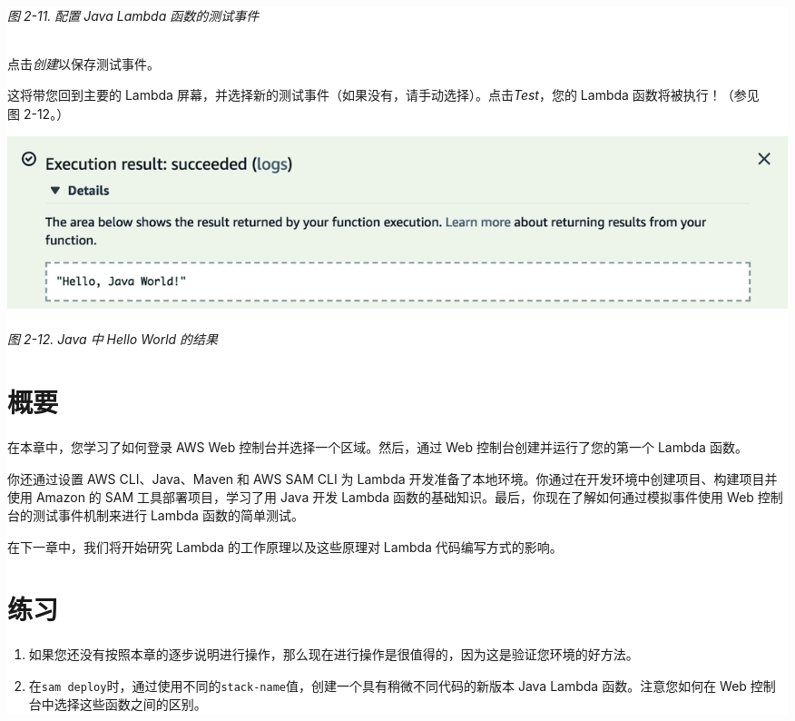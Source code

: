###### 图 2-11\. 配置 Java Lambda 函数的测试事件

点击*创建*以保存测试事件。

这将带您回到主要的 Lambda 屏幕，并选择新的测试事件（如果没有，请手动选择）。点击*Test*，您的 Lambda 函数将被执行！（参见图 2-12。）

![images/ch02_image12.png](img/awsl_0212.png)

###### 图 2-12. Java 中 Hello World 的结果

# 概要

在本章中，您学习了如何登录 AWS Web 控制台并选择一个区域。然后，通过 Web 控制台创建并运行了您的第一个 Lambda 函数。

你还通过设置 AWS CLI、Java、Maven 和 AWS SAM CLI 为 Lambda 开发准备了本地环境。你通过在开发环境中创建项目、构建项目并使用 Amazon 的 SAM 工具部署项目，学习了用 Java 开发 Lambda 函数的基础知识。最后，你现在了解如何通过模拟事件使用 Web 控制台的测试事件机制来进行 Lambda 函数的简单测试。

在下一章中，我们将开始研究 Lambda 的工作原理以及这些原理对 Lambda 代码编写方式的影响。

# 练习

1.  如果您还没有按照本章的逐步说明进行操作，那么现在进行操作是很值得的，因为这是验证您环境的好方法。

1.  在`sam deploy`时，通过使用不同的`stack-name`值，创建一个具有稍微不同代码的新版本 Java Lambda 函数。注意您如何在 Web 控制台中选择这些函数之间的区别。
